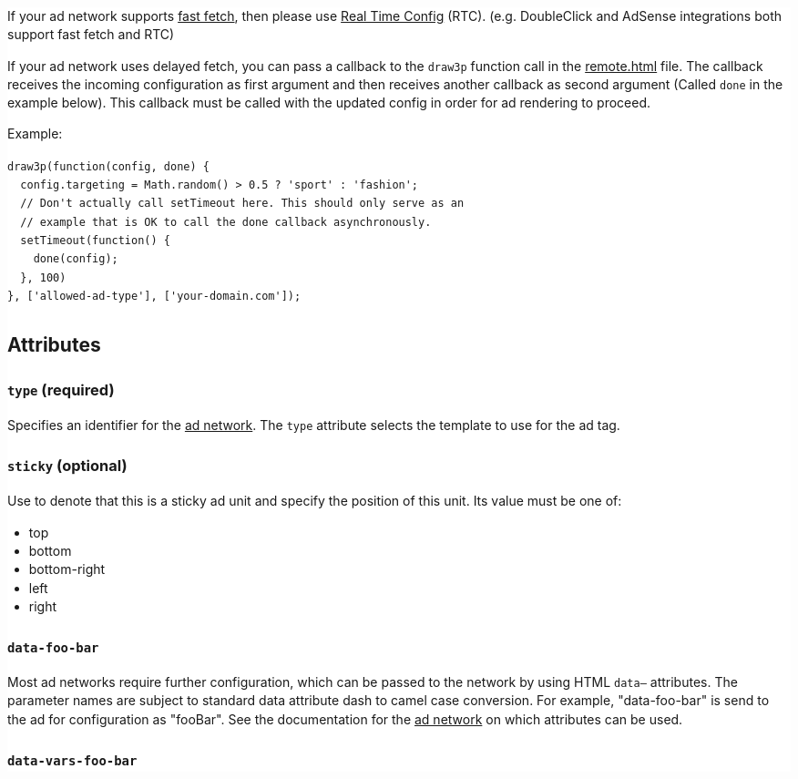 If your ad network supports [fast fetch](https://amp.dev/documentation/guides-and-tutorials/contribute/adnetwork_integration#creating-an-amp-ad-implementation), then please use [Real Time Config](https://github.com/ampproject/amphtml/blob/main/extensions/amp-a4a/rtc-documentation.md) (RTC). (e.g. DoubleClick and AdSense integrations both support fast fetch and RTC)

If your ad network uses delayed fetch, you can pass a callback to the `draw3p` function call in the [remote.html](../../3p/remote.html) file. The callback receives the incoming configuration as first argument and then receives another callback as second argument (Called `done` in the example below). This callback must be called with the updated config in order for ad rendering to proceed.

Example:

```JS
draw3p(function(config, done) {
  config.targeting = Math.random() > 0.5 ? 'sport' : 'fashion';
  // Don't actually call setTimeout here. This should only serve as an
  // example that is OK to call the done callback asynchronously.
  setTimeout(function() {
    done(config);
  }, 100)
}, ['allowed-ad-type'], ['your-domain.com']);
```

## Attributes

### `type` (required)

Specifies an identifier for the
[ad network](#supported-ad-networks).
The `type` attribute selects the template to use for the ad tag.

### `sticky` (optional)

Use to denote that this is a sticky ad unit and specify the position of this unit. Its value must be one of:

-   top
-   bottom
-   bottom-right
-   left
-   right

### `data-foo-bar`

Most ad networks require further configuration, which can be passed to the
network by using HTML `data–` attributes. The parameter names are subject to
standard data attribute dash to camel case conversion. For example,
"data-foo-bar" is send to the ad for configuration as "fooBar". See the
documentation for the
[ad network](#supported-ad-networks)
on which attributes can be used.

### `data-vars-foo-bar`
